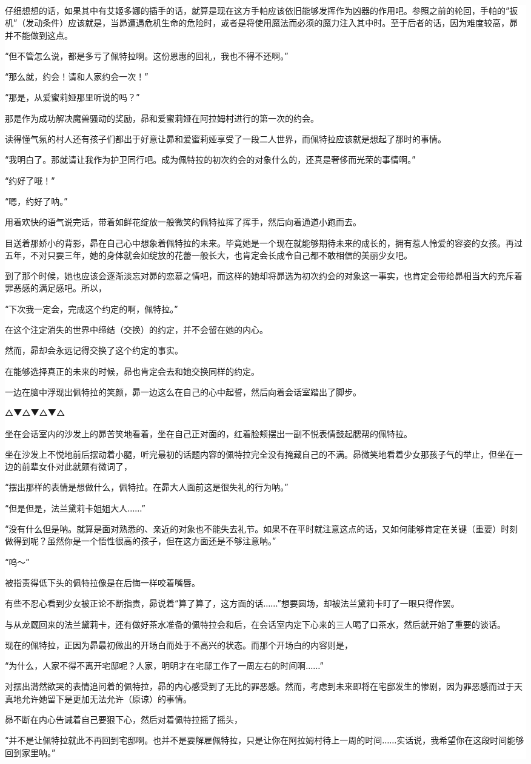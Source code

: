 仔细想想的话，如果其中有艾姬多娜的插手的话，就算是现在这方手帕应该依旧能够发挥作为凶器的作用吧。参照之前的轮回，手帕的“扳机”（发动条件）应该就是，当昴遭遇危机生命的危险时，或者是将使用魔法而必须的魔力注入其中时。至于后者的话，因为难度较高，昴并不能做到这点。

“但不管怎么说，都是多亏了佩特拉啊。这份恩惠的回礼，我也不得不还啊。”

“那么就，约会！请和人家约会一次！”

“那是，从爱蜜莉娅那里听说的吗？”

那是作为成功解决魔兽骚动的奖励，昴和爱蜜莉娅在阿拉姆村进行的第一次的约会。

读得懂气氛的村人还有孩子们都出于好意让昴和爱蜜莉娅享受了一段二人世界，而佩特拉应该就是想起了那时的事情。

“我明白了。那就请让我作为护卫同行吧。成为佩特拉的初次约会的对象什么的，还真是奢侈而光荣的事情啊。”

“约好了哦！”

“嗯，约好了呐。”

用着欢快的语气说完话，带着如鲜花绽放一般微笑的佩特拉挥了挥手，然后向着通道小跑而去。

目送着那娇小的背影，昴在自己心中想象着佩特拉的未来。毕竟她是一个现在就能够期待未来的成长的，拥有惹人怜爱的容姿的女孩。再过五年，不对只要三年，她的身体就会如绽放的花蕾一般长大，也肯定会长成令自己都不敢相信的美丽少女吧。

到了那个时候，她也应该会逐渐淡忘对昴的恋慕之情吧，而这样的她却将昴选为初次约会的对象这一事实，也肯定会带给昴相当大的充斥着罪恶感的满足感吧。所以，

“下次我一定会，完成这个约定的啊，佩特拉。”

在这个注定消失的世界中缔结（交换）的约定，并不会留在她的内心。

然而，昴却会永远记得交换了这个约定的事实。

在能够选择真正的未来的时候，昴也肯定会去和她交换同样的约定。

一边在脑中浮现出佩特拉的笑颜，昴一边这么在自己的心中起誓，然后向着会话室踏出了脚步。

△▼△▼△▼△

坐在会话室内的沙发上的昴苦笑地看着，坐在自己正对面的，红着脸颊摆出一副不悦表情鼓起腮帮的佩特拉。

坐在沙发上不悦地前后摆动着小腿，听完最初的话题内容的佩特拉完全没有掩藏自己的不满。昴微笑地看着少女那孩子气的举止，但坐在一边的前辈女仆对此就颇有微词了，

“摆出那样的表情是想做什么，佩特拉。在昴大人面前这是很失礼的行为呐。”

“但是但是，法兰黛莉卡姐姐大人……”

“没有什么但是呐。就算是面对熟悉的、亲近的对象也不能失去礼节。如果不在平时就注意这点的话，又如何能够肯定在关键（重要）时刻做得到呢？虽然你是一个悟性很高的孩子，但在这方面还是不够注意呐。”

“呜～”

被指责得低下头的佩特拉像是在后悔一样咬着嘴唇。

有些不忍心看到少女被正论不断指责，昴说着“算了算了，这方面的话……”想要圆场，却被法兰黛莉卡盯了一眼只得作罢。

与从龙厩回来的法兰黛莉卡，还有做好茶水准备的佩特拉会和后，在会话室内定下心来的三人喝了口茶水，然后就开始了重要的谈话。

现在的佩特拉，正因为昴最初做出的开场白而处于不高兴的状态。而那个开场白的内容则是，

“为什么，人家不得不离开宅邸呢？人家，明明才在宅邸工作了一周左右的时间啊……”

对摆出潸然欲哭的表情追问着的佩特拉，昴的内心感受到了无比的罪恶感。然而，考虑到未来即将在宅邸发生的惨剧，因为罪恶感而过于天真地允许她留下是更加无法允许（原谅）的事情。

昴不断在内心告诫着自己要狠下心，然后对着佩特拉摇了摇头，

“并不是让佩特拉就此不再回到宅邸啊。也并不是要解雇佩特拉，只是让你在阿拉姆村待上一周的时间……实话说，我希望你在这段时间能够回到家里呐。”
